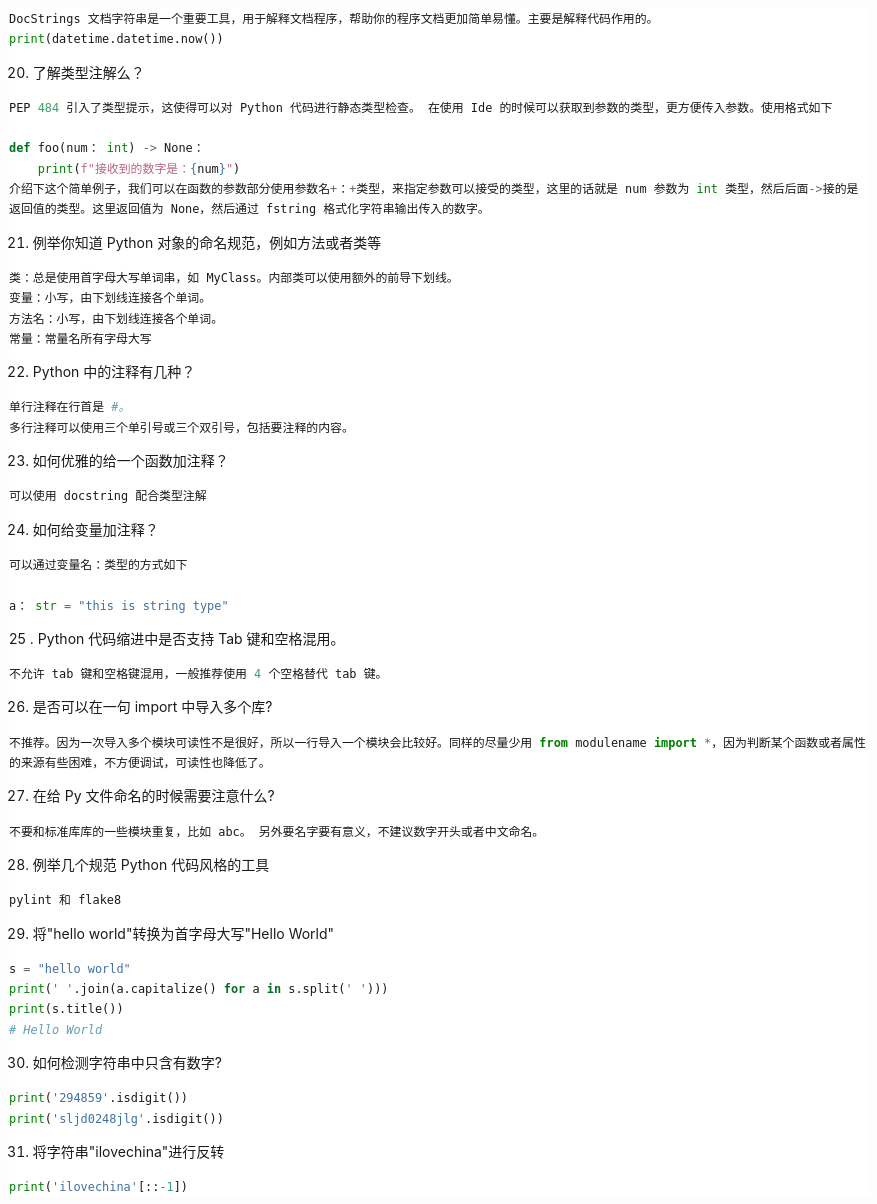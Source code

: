 ```python
DocStrings 文档字符串是一个重要工具，用于解释文档程序，帮助你的程序文档更加简单易懂。主要是解释代码作用的。
print(datetime.datetime.now())
```
20. 了解类型注解么？
```python
PEP 484 引入了类型提示，这使得可以对 Python 代码进行静态类型检查。 在使用 Ide 的时候可以获取到参数的类型，更方便传入参数。使用格式如下

def foo(num： int) -> None：
    print(f"接收到的数字是：{num}")
介绍下这个简单例子，我们可以在函数的参数部分使用参数名+：+类型，来指定参数可以接受的类型，这里的话就是 num 参数为 int 类型，然后后面->接的是返回值的类型。这里返回值为 None，然后通过 fstring 格式化字符串输出传入的数字。
```
21. 例举你知道 Python 对象的命名规范，例如方法或者类等
```python
类：总是使用首字母大写单词串，如 MyClass。内部类可以使用额外的前导下划线。
变量：小写，由下划线连接各个单词。
方法名：小写，由下划线连接各个单词。
常量：常量名所有字母大写
```
22. Python 中的注释有几种？
```python
单行注释在行首是 #。
多行注释可以使用三个单引号或三个双引号，包括要注释的内容。
```
23. 如何优雅的给一个函数加注释？
```python
可以使用 docstring 配合类型注解
```
24. 如何给变量加注释？
```python
可以通过变量名：类型的方式如下

a： str = "this is string type"
```
25 . Python 代码缩进中是否支持 Tab 键和空格混用。
```python
不允许 tab 键和空格键混用，一般推荐使用 4 个空格替代 tab 键。
```
26. 是否可以在一句 import 中导入多个库?
```python
不推荐。因为一次导入多个模块可读性不是很好，所以一行导入一个模块会比较好。同样的尽量少用 from modulename import *，因为判断某个函数或者属性的来源有些困难，不方便调试，可读性也降低了。
```
27.  在给 Py 文件命名的时候需要注意什么?
```python
不要和标准库库的一些模块重复，比如 abc。 另外要名字要有意义，不建议数字开头或者中文命名。
```
28. 例举几个规范 Python 代码风格的工具
```python
pylint 和 flake8
```
29.  将"hello world"转换为首字母大写"Hello World"
```python
s = "hello world"
print(' '.join(a.capitalize() for a in s.split(' ')))
print(s.title())
# Hello World
```
30. 如何检测字符串中只含有数字?
```python
print('294859'.isdigit())
print('sljd0248jlg'.isdigit())
```
31. 将字符串"ilovechina"进行反转
```python
print('ilovechina'[::-1])
```
